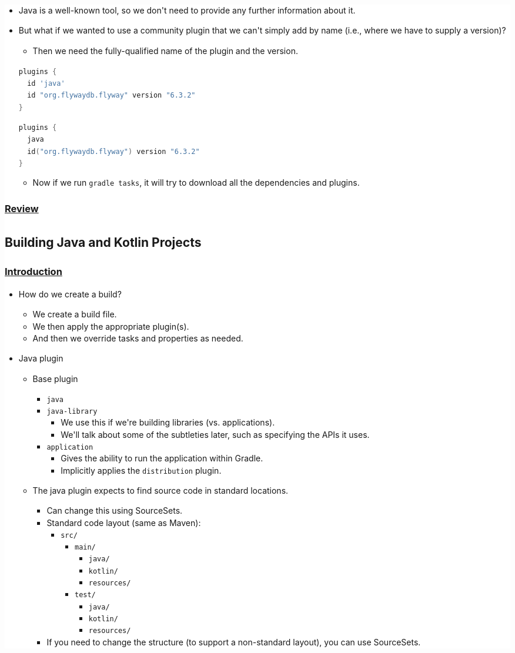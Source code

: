 - Java is a well-known tool, so we don't need to provide any further information about it.
- But what if we wanted to use a community plugin that we can't simply add by name (i.e., where we have to supply a version)?

  - Then we need the fully-qualified name of the plugin and the version.

  ```groovy
  plugins {
    id 'java'
    id "org.flywaydb.flyway" version "6.3.2"
  }
  ```

  ```kts
  plugins {
    java
    id("org.flywaydb.flyway") version "6.3.2"
  }
  ```

  - Now if we run `gradle tasks`, it will try to download all the dependencies and plugins.

### [Review](https://app.pluralsight.com/course-player?clipId=a0e5f606-9033-492f-bf7f-a1ab19a27856)

## Building Java and Kotlin Projects

### [Introduction](https://app.pluralsight.com/course-player?clipId=fc212c04-24d2-46be-a7af-339a49f8b01c)

- How do we create a build?
  - We create a build file.
  - We then apply the appropriate plugin(s).
  - And then we override tasks and properties as needed.
- Java plugin

  - Base plugin
    - `java`
    - `java-library`
      - We use this if we're building libraries (vs. applications).
      - We'll talk about some of the subtleties later, such as specifying the APIs it uses.
    - `application`
      - Gives the ability to run the application within Gradle.
      - Implicitly applies the `distribution` plugin.
  - The java plugin expects to find source code in standard locations.

    - Can change this using SourceSets.
    - Standard code layout (same as Maven):
      - `src/`
        - `main/`
          - `java/`
          - `kotlin/`
          - `resources/`
        - `test/`
          - `java/`
          - `kotlin/`
          - `resources/`
    - If you need to change the structure (to support a non-standard layout), you can use SourceSets.
